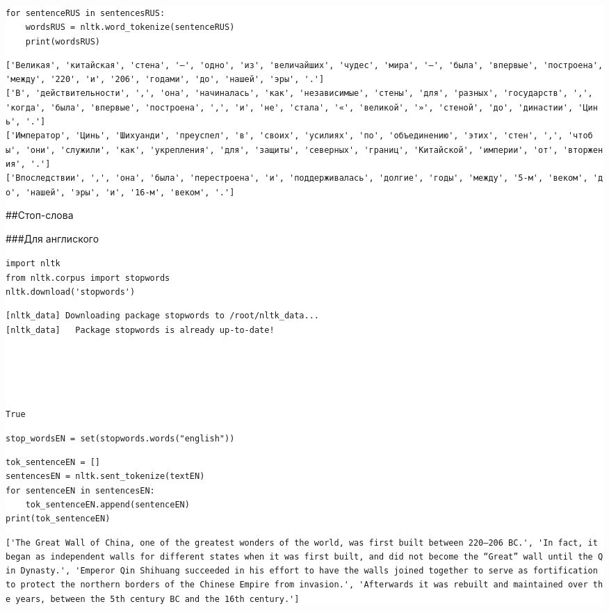 

```
for sentenceRUS in sentencesRUS:
    wordsRUS = nltk.word_tokenize(sentenceRUS)
    print(wordsRUS)
```

    ['Великая', 'китайская', 'стена', '–', 'одно', 'из', 'величайших', 'чудес', 'мира', '–', 'была', 'впервые', 'построена', 'между', '220', 'и', '206', 'годами', 'до', 'нашей', 'эры', '.']
    ['В', 'действительности', ',', 'она', 'начиналась', 'как', 'независимые', 'стены', 'для', 'разных', 'государств', ',', 'когда', 'была', 'впервые', 'построена', ',', 'и', 'не', 'стала', '«', 'великой', '»', 'стеной', 'до', 'династии', 'Цинь', '.']
    ['Император', 'Цинь', 'Шихуанди', 'преуспел', 'в', 'своих', 'усилиях', 'по', 'объединению', 'этих', 'стен', ',', 'чтобы', 'они', 'служили', 'как', 'укрепления', 'для', 'защиты', 'северных', 'границ', 'Китайской', 'империи', 'от', 'вторжения', '.']
    ['Впоследствии', ',', 'она', 'была', 'перестроена', 'и', 'поддерживалась', 'долгие', 'годы', 'между', '5-м', 'веком', 'до', 'нашей', 'эры', 'и', '16-м', 'веком', '.']


##Стоп-слова

###Для англиского


```
import nltk
from nltk.corpus import stopwords
nltk.download('stopwords')
```

    [nltk_data] Downloading package stopwords to /root/nltk_data...
    [nltk_data]   Package stopwords is already up-to-date!





    True




```
stop_wordsEN = set(stopwords.words("english"))
```


```
tok_sentenceEN = []
sentencesEN = nltk.sent_tokenize(textEN)
for sentenceEN in sentencesEN:
    tok_sentenceEN.append(sentenceEN)
print(tok_sentenceEN)
```

    ['The Great Wall of China, one of the greatest wonders of the world, was first built between 220–206 BC.', 'In fact, it began as independent walls for different states when it was first built, and did not become the “Great” wall until the Qin Dynasty.', 'Emperor Qin Shihuang succeeded in his effort to have the walls joined together to serve as fortification to protect the northern borders of the Chinese Empire from invasion.', 'Afterwards it was rebuilt and maintained over the years, between the 5th century BC and the 16th century.']
